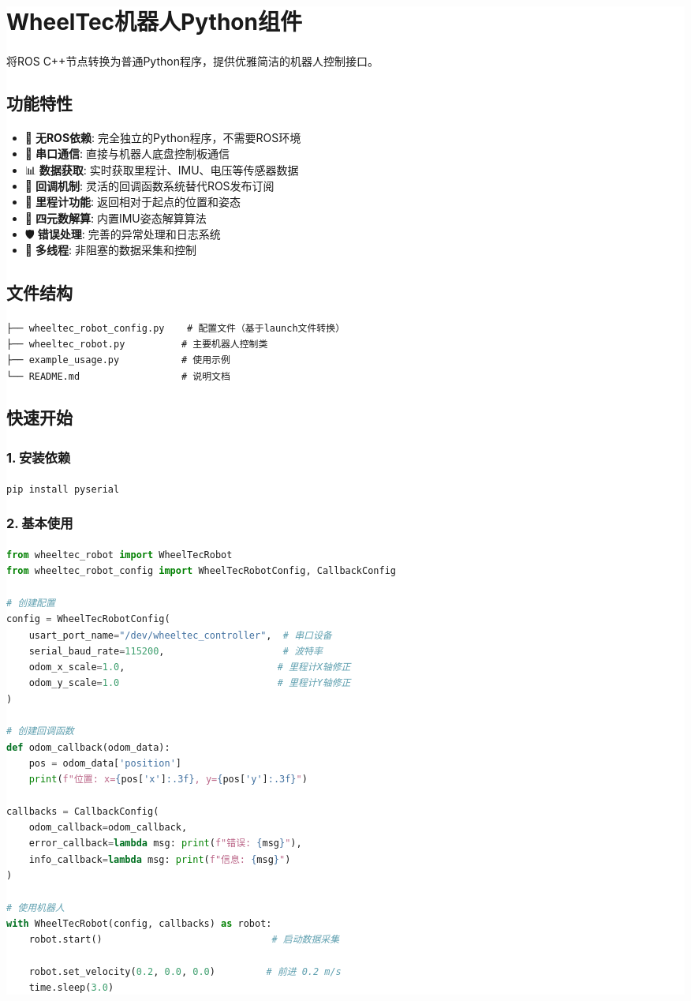 # WheelTec机器人Python组件

将ROS C++节点转换为普通Python程序，提供优雅简洁的机器人控制接口。

## 功能特性

- 🚀 **无ROS依赖**: 完全独立的Python程序，不需要ROS环境
- 🔧 **串口通信**: 直接与机器人底盘控制板通信
- 📊 **数据获取**: 实时获取里程计、IMU、电压等传感器数据
- 🎯 **回调机制**: 灵活的回调函数系统替代ROS发布订阅
- 📍 **里程计功能**: 返回相对于起点的位置和姿态
- 🔄 **四元数解算**: 内置IMU姿态解算算法
- 🛡️ **错误处理**: 完善的异常处理和日志系统
- 🧵 **多线程**: 非阻塞的数据采集和控制

## 文件结构

```
├── wheeltec_robot_config.py    # 配置文件（基于launch文件转换）
├── wheeltec_robot.py          # 主要机器人控制类
├── example_usage.py           # 使用示例
└── README.md                  # 说明文档
```

## 快速开始

### 1. 安装依赖

```bash
pip install pyserial
```

### 2. 基本使用

```python
from wheeltec_robot import WheelTecRobot
from wheeltec_robot_config import WheelTecRobotConfig, CallbackConfig

# 创建配置
config = WheelTecRobotConfig(
    usart_port_name="/dev/wheeltec_controller",  # 串口设备
    serial_baud_rate=115200,                     # 波特率
    odom_x_scale=1.0,                           # 里程计X轴修正
    odom_y_scale=1.0                            # 里程计Y轴修正
)

# 创建回调函数
def odom_callback(odom_data):
    pos = odom_data['position']
    print(f"位置: x={pos['x']:.3f}, y={pos['y']:.3f}")

callbacks = CallbackConfig(
    odom_callback=odom_callback,
    error_callback=lambda msg: print(f"错误: {msg}"),
    info_callback=lambda msg: print(f"信息: {msg}")
)

# 使用机器人
with WheelTecRobot(config, callbacks) as robot:
    robot.start()                              # 启动数据采集
    
    robot.set_velocity(0.2, 0.0, 0.0)         # 前进 0.2 m/s
    time.sleep(3.0)
```